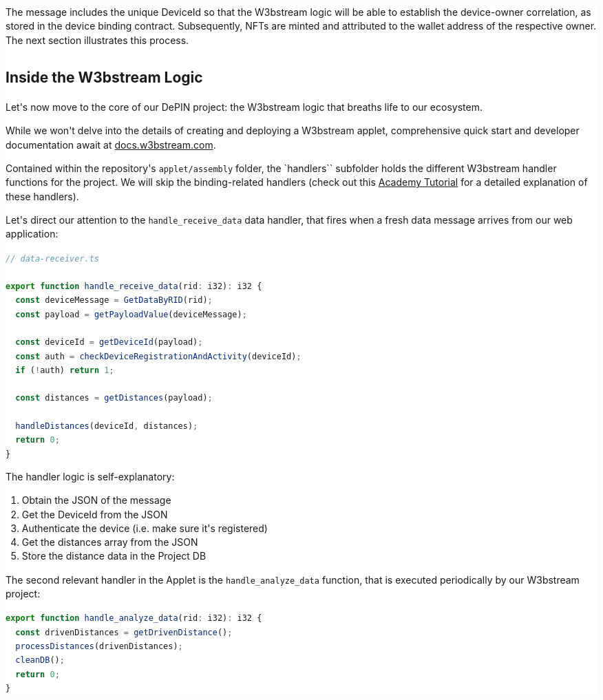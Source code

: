 The message includes the unique DeviceId so that the W3bstream logic will be able to establish the device-owner correlation, as stored in the device binding contract. Subsequently, NFTs are minted and attributed to the wallet address of the respective owner. The next section illustrates this process.

## Inside the W3bstream Logic

Let's now move to the core of our DePIN project: the W3bstream logic that breaths life to our ecosystem.

While we won't delve into the details of creating and deploying a W3bstream applet, comprehensive quick start and developer documentation await at [docs.w3bstream.com](https://docs.w3bstream.com).

Contained within the repository's `applet/assembly` folder, the `handlers`` subfolder holds the different W3bstream handler functions for the project. We will skip the binding-related handlers (check out this [Academy Tutorial](https://developers.iotex.io/posts/manage-device-identity-and-binding-with-w3bstream) for a detailed explanation of these handlers).

Let's direct our attention to the `handle_receive_data` data handler, that fires when a fresh data message arrives from our web application:

```typescript
// data-receiver.ts

export function handle_receive_data(rid: i32): i32 {
  const deviceMessage = GetDataByRID(rid);
  const payload = getPayloadValue(deviceMessage);

  const deviceId = getDeviceId(payload);
  const auth = checkDeviceRegistrationAndActivity(deviceId);
  if (!auth) return 1;

  const distances = getDistances(payload);

  handleDistances(deviceId, distances);
  return 0;
}
```

The handler logic is self-explanatory:

1. Obtain the JSON of the message
2. Get the DeviceId from the JSON
3. Authenticate the device (i.e. make sure it's registered)
4. Get the distances array from the JSON
5. Store the distance data in the Project DB

The second relevant handler in the Applet is the `handle_analyze_data` function, that is executed periodically by our W3bstream project:

```Typescript
export function handle_analyze_data(rid: i32): i32 {
  const drivenDistances = getDrivenDistance();
  processDistances(drivenDistances);
  cleanDB();
  return 0;
}
```
